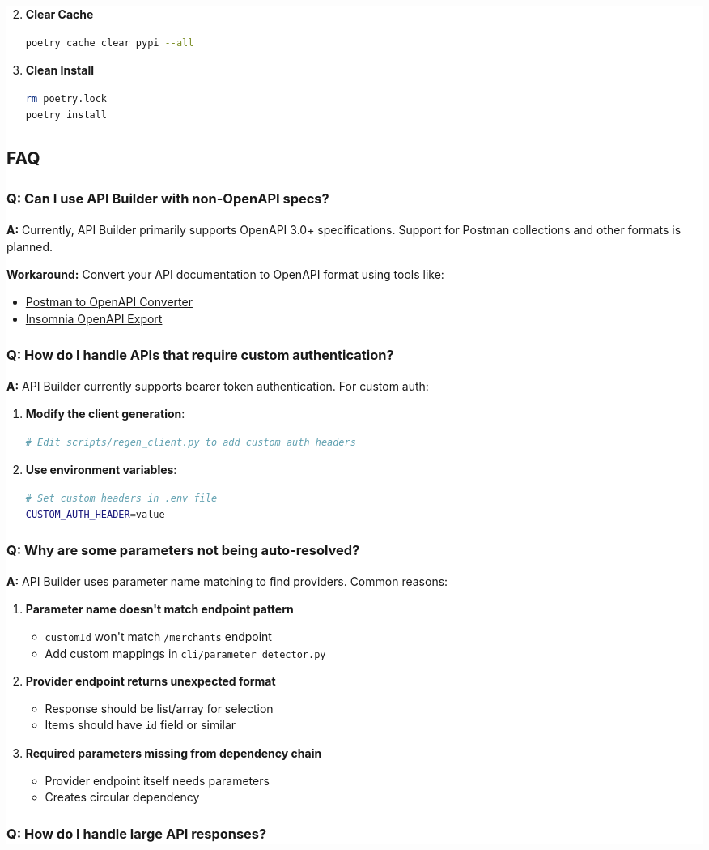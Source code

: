 2. **Clear Cache**
   ```bash
   poetry cache clear pypi --all
   ```

3. **Clean Install**
   ```bash
   rm poetry.lock
   poetry install
   ```

## FAQ

### Q: Can I use API Builder with non-OpenAPI specs?

**A:** Currently, API Builder primarily supports OpenAPI 3.0+ specifications. Support for Postman collections and other formats is planned.

**Workaround:** Convert your API documentation to OpenAPI format using tools like:
- [Postman to OpenAPI Converter](https://github.com/postmanlabs/postman-to-openapi)
- [Insomnia OpenAPI Export](https://docs.insomnia.rest/insomnia/import-export-data)

### Q: How do I handle APIs that require custom authentication?

**A:** API Builder currently supports bearer token authentication. For custom auth:

1. **Modify the client generation**:
   ```bash
   # Edit scripts/regen_client.py to add custom auth headers
   ```

2. **Use environment variables**:
   ```bash
   # Set custom headers in .env file
   CUSTOM_AUTH_HEADER=value
   ```

### Q: Why are some parameters not being auto-resolved?

**A:** API Builder uses parameter name matching to find providers. Common reasons:

1. **Parameter name doesn't match endpoint pattern**
   - `customId` won't match `/merchants` endpoint
   - Add custom mappings in `cli/parameter_detector.py`

2. **Provider endpoint returns unexpected format**
   - Response should be list/array for selection
   - Items should have `id` field or similar

3. **Required parameters missing from dependency chain**
   - Provider endpoint itself needs parameters
   - Creates circular dependency

### Q: How do I handle large API responses?
